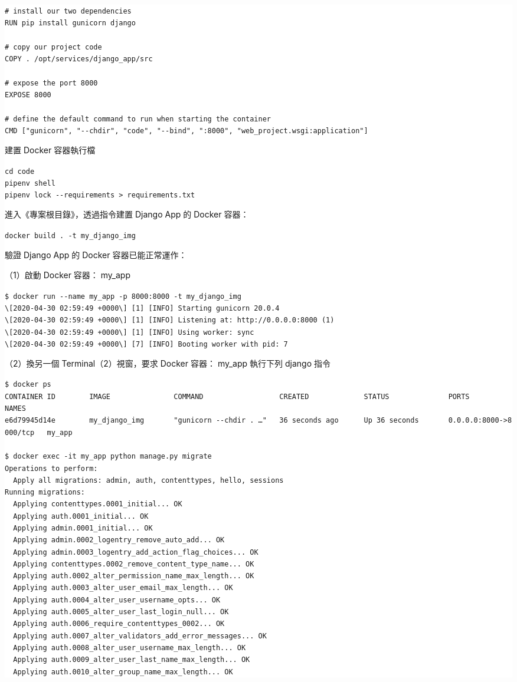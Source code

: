     # install our two dependencies
    RUN pip install gunicorn django
    
    # copy our project code
    COPY . /opt/services/django_app/src
    
    # expose the port 8000
    EXPOSE 8000
    
    # define the default command to run when starting the container
    CMD ["gunicorn", "--chdir", "code", "--bind", ":8000", "web_project.wsgi:application"]


建置 Docker 容器執行檔



    cd code
    pipenv shell
    pipenv lock --requirements > requirements.txt


進入《專案根目錄》，透過指令建置 Django App 的 Docker 容器：

    docker build . -t my_django_img


驗證 Django App 的 Docker 容器已能正常運作：

（1）啟動 Docker 容器： my_app

    $ docker run --name my_app -p 8000:8000 -t my_django_img
    \[2020-04-30 02:59:49 +0000\] [1] [INFO] Starting gunicorn 20.0.4
    \[2020-04-30 02:59:49 +0000\] [1] [INFO] Listening at: http://0.0.0.0:8000 (1)
    \[2020-04-30 02:59:49 +0000\] [1] [INFO] Using worker: sync
    \[2020-04-30 02:59:49 +0000\] [7] [INFO] Booting worker with pid: 7


（2）換另一個 Terminal（2）視窗，要求 Docker 容器： my_app 執行下列 django 指令 

    $ docker ps
    CONTAINER ID        IMAGE               COMMAND                  CREATED             STATUS              PORTS                    NAMES
    e6d79945d14e        my_django_img       "gunicorn --chdir . …"   36 seconds ago      Up 36 seconds       0.0.0.0:8000->8000/tcp   my_app
    
    $ docker exec -it my_app python manage.py migrate
    Operations to perform:
      Apply all migrations: admin, auth, contenttypes, hello, sessions
    Running migrations:
      Applying contenttypes.0001_initial... OK
      Applying auth.0001_initial... OK
      Applying admin.0001_initial... OK
      Applying admin.0002_logentry_remove_auto_add... OK
      Applying admin.0003_logentry_add_action_flag_choices... OK
      Applying contenttypes.0002_remove_content_type_name... OK
      Applying auth.0002_alter_permission_name_max_length... OK
      Applying auth.0003_alter_user_email_max_length... OK
      Applying auth.0004_alter_user_username_opts... OK
      Applying auth.0005_alter_user_last_login_null... OK
      Applying auth.0006_require_contenttypes_0002... OK
      Applying auth.0007_alter_validators_add_error_messages... OK
      Applying auth.0008_alter_user_username_max_length... OK
      Applying auth.0009_alter_user_last_name_max_length... OK
      Applying auth.0010_alter_group_name_max_length... OK
